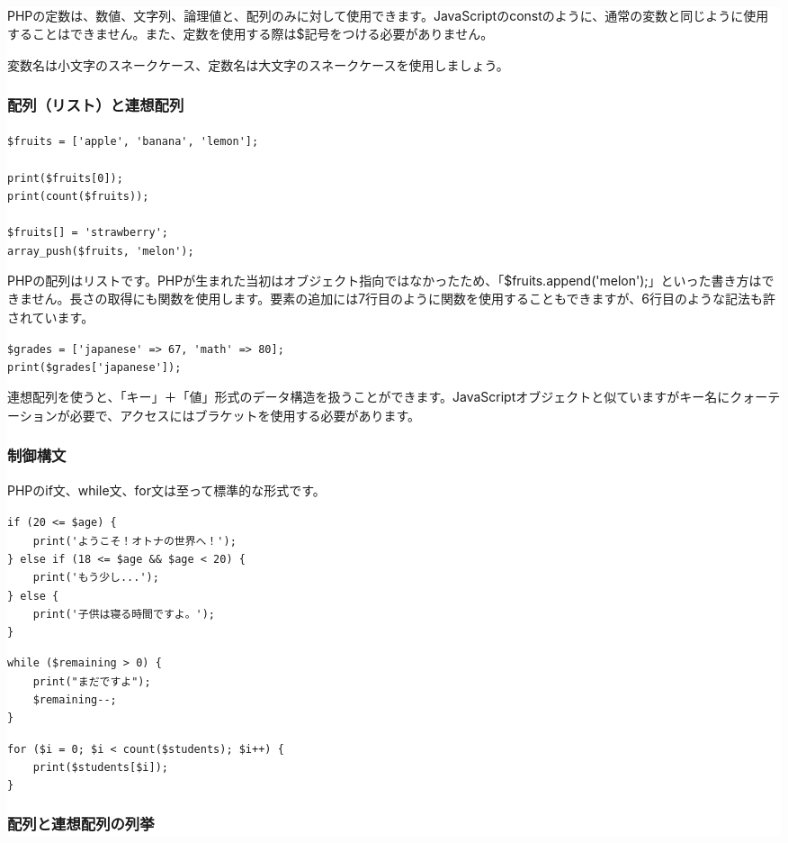PHPの定数は、数値、文字列、論理値と、配列のみに対して使用できます。JavaScriptのconstのように、通常の変数と同じように使用することはできません。また、定数を使用する際は$記号をつける必要がありません。

変数名は小文字のスネークケース、定数名は大文字のスネークケースを使用しましょう。

### 配列（リスト）と連想配列

```
$fruits = ['apple', 'banana', 'lemon'];

print($fruits[0]);
print(count($fruits));

$fruits[] = 'strawberry';
array_push($fruits, 'melon');
```

PHPの配列はリストです。PHPが生まれた当初はオブジェクト指向ではなかったため、「$fruits.append('melon');」といった書き方はできません。長さの取得にも関数を使用します。要素の追加には7行目のように関数を使用することもできますが、6行目のような記法も許されています。

```
$grades = ['japanese' => 67, 'math' => 80];
print($grades['japanese']);
```

連想配列を使うと、「キー」＋「値」形式のデータ構造を扱うことができます。JavaScriptオブジェクトと似ていますがキー名にクォーテーションが必要で、アクセスにはブラケットを使用する必要があります。

### 制御構文

PHPのif文、while文、for文は至って標準的な形式です。

```
if (20 <= $age) {
    print('ようこそ！オトナの世界へ！');
} else if (18 <= $age && $age < 20) {
    print('もう少し...');
} else {
    print('子供は寝る時間ですよ。');
}
```

```
while ($remaining > 0) {
    print("まだですよ");
    $remaining--;
}
```

```
for ($i = 0; $i < count($students); $i++) {
    print($students[$i]);
}
```

### 配列と連想配列の列挙
